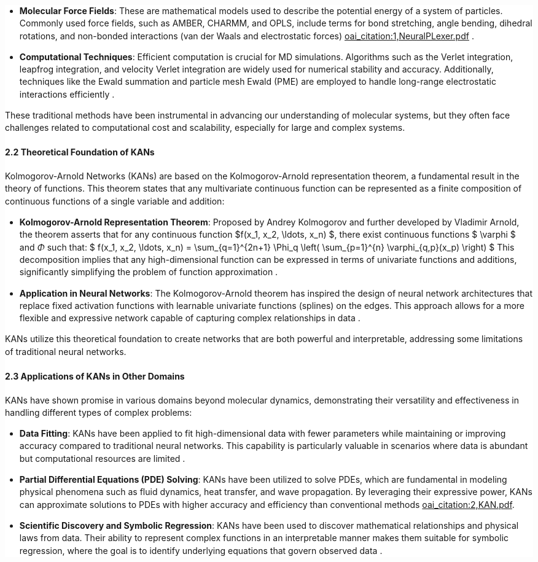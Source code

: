 - **Molecular Force Fields**: These are mathematical models used to describe the potential energy of a system of particles. Commonly used force fields, such as AMBER, CHARMM, and OPLS, include terms for bond stretching, angle bending, dihedral rotations, and non-bonded interactions (van der Waals and electrostatic forces) [oai_citation:1,NeuralPLexer.pdf](file-service://file-SQAzwMCAyxBSBPS6yyMuFb0a) .

- **Computational Techniques**: Efficient computation is crucial for MD simulations. Algorithms such as the Verlet integration, leapfrog integration, and velocity Verlet integration are widely used for numerical stability and accuracy. Additionally, techniques like the Ewald summation and particle mesh Ewald (PME) are employed to handle long-range electrostatic interactions efficiently  .

These traditional methods have been instrumental in advancing our understanding of molecular systems, but they often face challenges related to computational cost and scalability, especially for large and complex systems.

#### 2.2 Theoretical Foundation of KANs

Kolmogorov-Arnold Networks (KANs) are based on the Kolmogorov-Arnold representation theorem, a fundamental result in the theory of functions. This theorem states that any multivariate continuous function can be represented as a finite composition of continuous functions of a single variable and addition:

- **Kolmogorov-Arnold Representation Theorem**: Proposed by Andrey Kolmogorov and further developed by Vladimir Arnold, the theorem asserts that for any continuous function $f(x_1, x_2, \ldots, x_n) $, there exist continuous functions $ \varphi $ and $\Phi$  such that:
  $
  f(x_1, x_2, \ldots, x_n) = \sum_{q=1}^{2n+1} \Phi_q \left( \sum_{p=1}^{n} \varphi_{q,p}(x_p) \right)
  $
  This decomposition implies that any high-dimensional function can be expressed in terms of univariate functions and additions, significantly simplifying the problem of function approximation  .

- **Application in Neural Networks**: The Kolmogorov-Arnold theorem has inspired the design of neural network architectures that replace fixed activation functions with learnable univariate functions (splines) on the edges. This approach allows for a more flexible and expressive network capable of capturing complex relationships in data .

KANs utilize this theoretical foundation to create networks that are both powerful and interpretable, addressing some limitations of traditional neural networks.

#### 2.3 Applications of KANs in Other Domains

KANs have shown promise in various domains beyond molecular dynamics, demonstrating their versatility and effectiveness in handling different types of complex problems:

- **Data Fitting**: KANs have been applied to fit high-dimensional data with fewer parameters while maintaining or improving accuracy compared to traditional neural networks. This capability is particularly valuable in scenarios where data is abundant but computational resources are limited  .

- **Partial Differential Equations (PDE) Solving**: KANs have been utilized to solve PDEs, which are fundamental in modeling physical phenomena such as fluid dynamics, heat transfer, and wave propagation. By leveraging their expressive power, KANs can approximate solutions to PDEs with higher accuracy and efficiency than conventional methods  [oai_citation:2,KAN.pdf](file-service://file-Hm01xGauCbP2PjcVVKpN1DCM).

- **Scientific Discovery and Symbolic Regression**: KANs have been used to discover mathematical relationships and physical laws from data. Their ability to represent complex functions in an interpretable manner makes them suitable for symbolic regression, where the goal is to identify underlying equations that govern observed data  .
